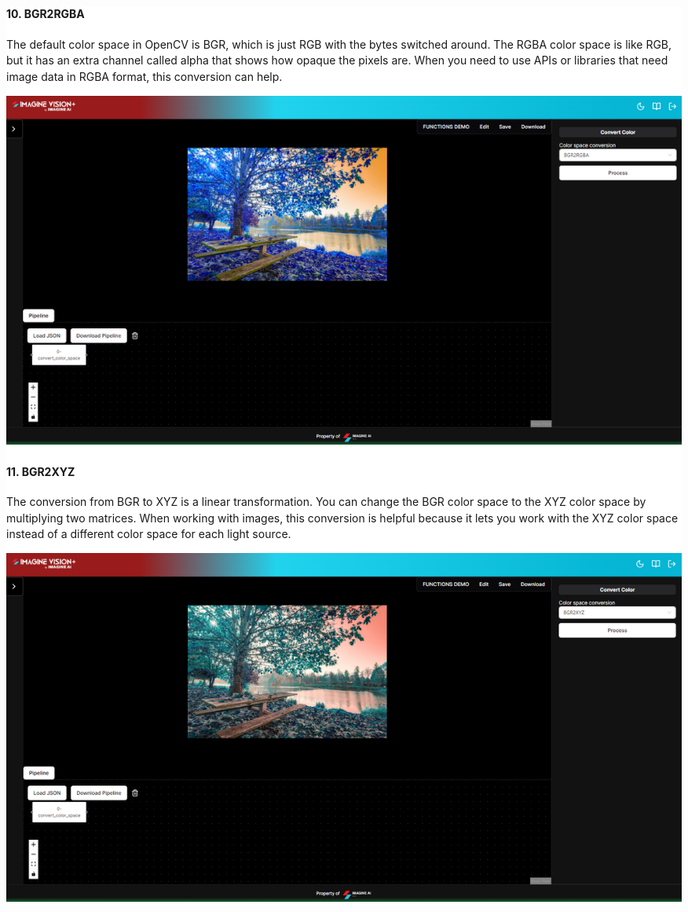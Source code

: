 #### 10. BGR2RGBA

The default color space in OpenCV is BGR, which is just RGB with the bytes switched around. The RGBA color space is like RGB, but it has an extra channel called alpha that shows how opaque the pixels are. When you need to use APIs or libraries that need image data in RGBA format, this conversion can help.

![logo](_media/Basic%20Function/ColorFilter/ColorConversion/BGR2RGBA.png)

#### 11. BGR2XYZ

The conversion from BGR to XYZ is a linear transformation. You can change the BGR color space to the XYZ color space by multiplying two matrices. When working with images, this conversion is helpful because it lets you work with the XYZ color space instead of a different color space for each light source.

![logo](_media/Basic%20Function/ColorFilter/ColorConversion/BGR2XYZ.png)
